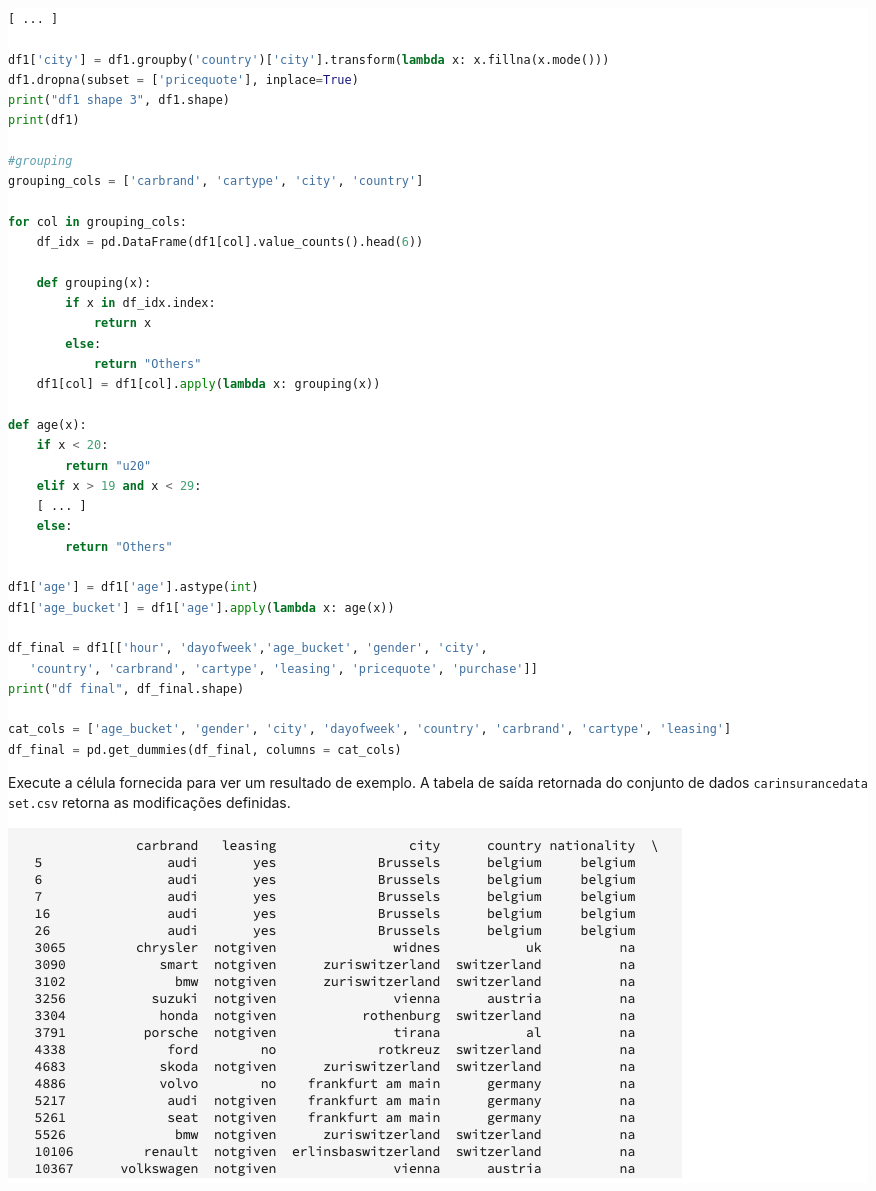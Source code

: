 ```python
[ ... ]

df1['city'] = df1.groupby('country')['city'].transform(lambda x: x.fillna(x.mode()))
df1.dropna(subset = ['pricequote'], inplace=True)
print("df1 shape 3", df1.shape)
print(df1)

#grouping
grouping_cols = ['carbrand', 'cartype', 'city', 'country']

for col in grouping_cols:
    df_idx = pd.DataFrame(df1[col].value_counts().head(6))

    def grouping(x):
        if x in df_idx.index:
            return x
        else:
            return "Others"
    df1[col] = df1[col].apply(lambda x: grouping(x))

def age(x):
    if x < 20:
        return "u20"
    elif x > 19 and x < 29:
    [ ... ]
    else: 
        return "Others"

df1['age'] = df1['age'].astype(int)
df1['age_bucket'] = df1['age'].apply(lambda x: age(x))

df_final = df1[['hour', 'dayofweek','age_bucket', 'gender', 'city',  
   'country', 'carbrand', 'cartype', 'leasing', 'pricequote', 'purchase']]
print("df final", df_final.shape)

cat_cols = ['age_bucket', 'gender', 'city', 'dayofweek', 'country', 'carbrand', 'cartype', 'leasing']
df_final = pd.get_dummies(df_final, columns = cat_cols)
```

Execute a célula fornecida para ver um resultado de exemplo. A tabela de saída retornada do conjunto de dados `carinsurancedataset.csv` retorna as modificações definidas.

![Exemplo de transformações de dados](../images/rtml/table-return.png)
